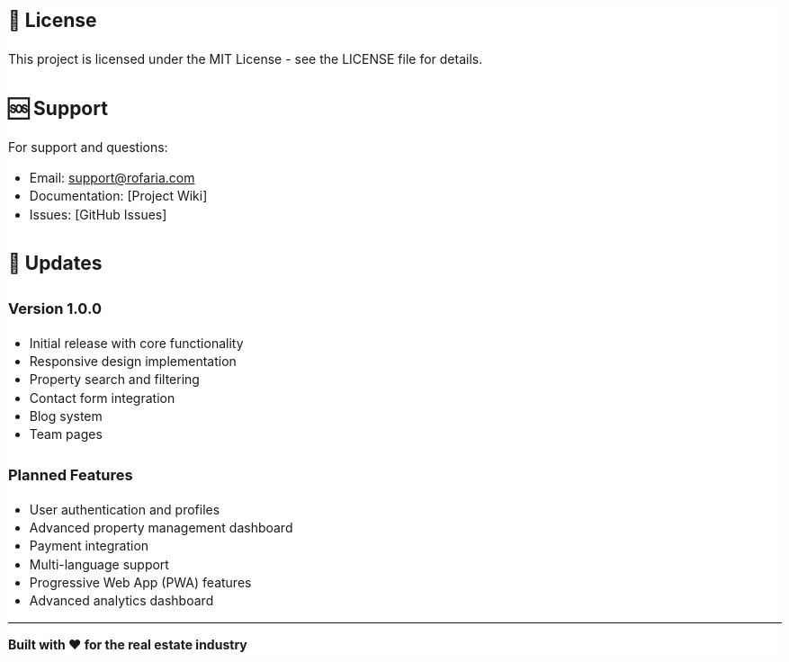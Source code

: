 ## 📄 License

This project is licensed under the MIT License - see the LICENSE file for details.

## 🆘 Support

For support and questions:
- Email: support@rofaria.com
- Documentation: [Project Wiki]
- Issues: [GitHub Issues]

## 🔄 Updates

### Version 1.0.0
- Initial release with core functionality
- Responsive design implementation
- Property search and filtering
- Contact form integration
- Blog system
- Team pages

### Planned Features
- User authentication and profiles
- Advanced property management dashboard
- Payment integration
- Multi-language support
- Progressive Web App (PWA) features
- Advanced analytics dashboard

---

**Built with ❤️ for the real estate industry**